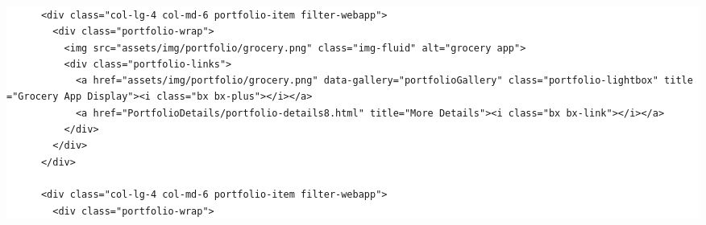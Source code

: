           <div class="col-lg-4 col-md-6 portfolio-item filter-webapp">
            <div class="portfolio-wrap">
              <img src="assets/img/portfolio/grocery.png" class="img-fluid" alt="grocery app">
              <div class="portfolio-links">
                <a href="assets/img/portfolio/grocery.png" data-gallery="portfolioGallery" class="portfolio-lightbox" title="Grocery App Display"><i class="bx bx-plus"></i></a>
                <a href="PortfolioDetails/portfolio-details8.html" title="More Details"><i class="bx bx-link"></i></a>
              </div>
            </div>
          </div>

          <div class="col-lg-4 col-md-6 portfolio-item filter-webapp">
            <div class="portfolio-wrap">